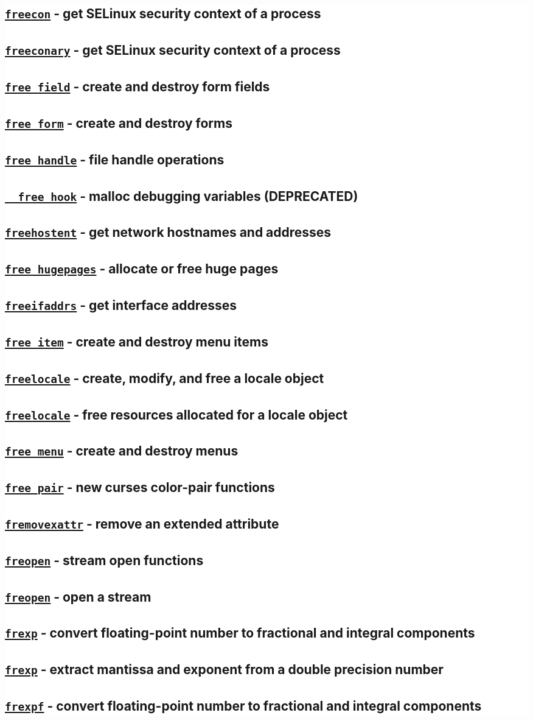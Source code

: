 [`freecon`](https://www.man7.org/linux/man-pages/man3/freecon.3.html) - get SELinux security context of a process
---
[`freeconary`](https://www.man7.org/linux/man-pages/man3/freeconary.3.html) - get SELinux security context of a process
---
[`free_field`](https://www.man7.org/linux/man-pages/man3/free_field.3x.html) - create and destroy form fields
---
[`free_form`](https://www.man7.org/linux/man-pages/man3/free_form.3x.html) - create and destroy forms
---
[`free_handle`](https://www.man7.org/linux/man-pages/man3/free_handle.3.html) - file handle operations
---
[`__free_hook`](https://www.man7.org/linux/man-pages/man3/__free_hook.3.html) - malloc debugging variables (DEPRECATED)
---
[`freehostent`](https://www.man7.org/linux/man-pages/man3/freehostent.3.html) - get network hostnames and addresses
---
[`free_hugepages`](https://www.man7.org/linux/man-pages/man2/free_hugepages.2.html) - allocate or free huge pages
---
[`freeifaddrs`](https://www.man7.org/linux/man-pages/man3/freeifaddrs.3.html) - get interface addresses
---
[`free_item`](https://www.man7.org/linux/man-pages/man3/free_item.3x.html) - create and destroy menu items
---
[`freelocale`](https://www.man7.org/linux/man-pages/man3/freelocale.3.html) - create, modify, and free a locale object
---
[`freelocale`](https://www.man7.org/linux/man-pages/man3/freelocale.3p.html) - free resources allocated for a locale object
---
[`free_menu`](https://www.man7.org/linux/man-pages/man3/free_menu.3x.html) - create and destroy menus
---
[`free_pair`](https://www.man7.org/linux/man-pages/man3/free_pair.3x.html) - new curses color-pair functions
---
[`fremovexattr`](https://www.man7.org/linux/man-pages/man2/fremovexattr.2.html) - remove an extended attribute
---
[`freopen`](https://www.man7.org/linux/man-pages/man3/freopen.3.html) - stream open functions
---
[`freopen`](https://www.man7.org/linux/man-pages/man3/freopen.3p.html) - open a stream
---
[`frexp`](https://www.man7.org/linux/man-pages/man3/frexp.3.html) - convert floating-point number to fractional and integral components
---
[`frexp`](https://www.man7.org/linux/man-pages/man3/frexp.3p.html) - extract mantissa and exponent from a double precision number
---
[`frexpf`](https://www.man7.org/linux/man-pages/man3/frexpf.3.html) - convert floating-point number to fractional and integral components
---